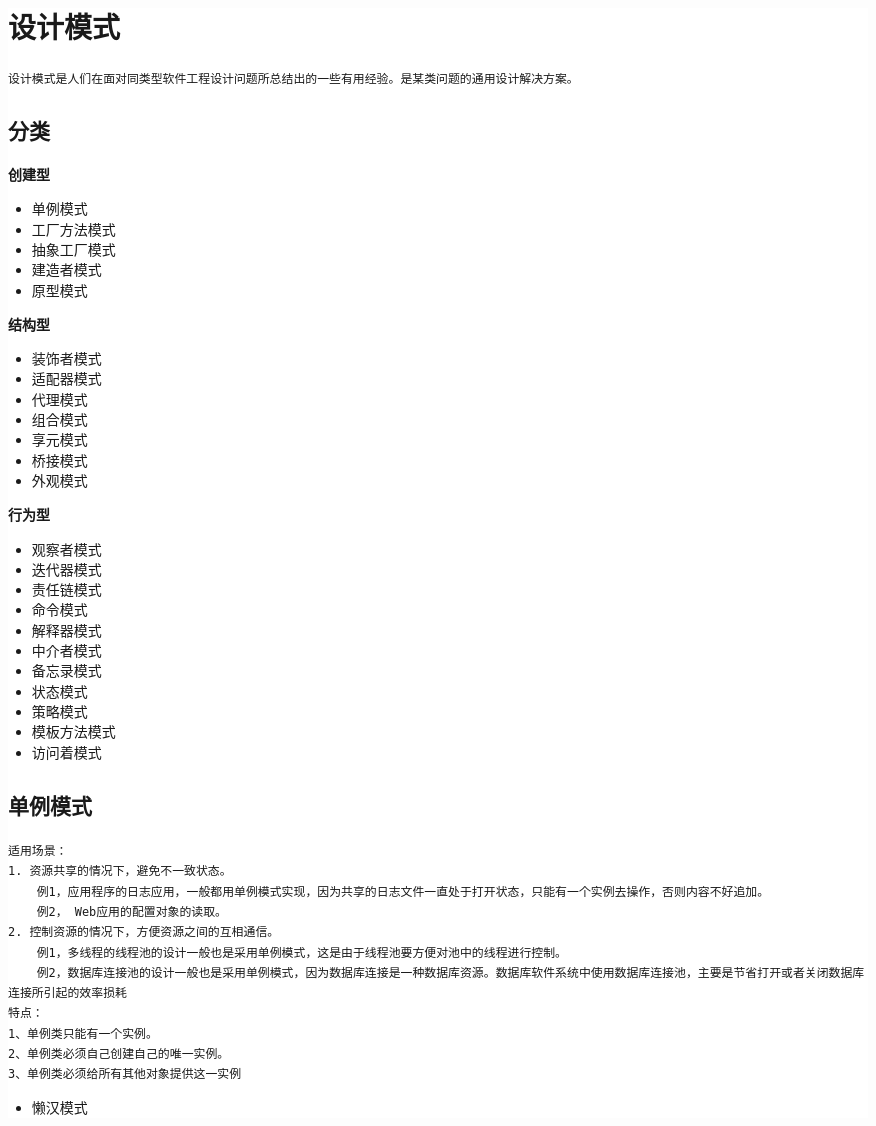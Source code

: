 # 设计模式
	设计模式是人们在面对同类型软件工程设计问题所总结出的一些有用经验。是某类问题的通用设计解决方案。

## 分类

**创建型**

- 单例模式
- 工厂方法模式
- 抽象工厂模式
- 建造者模式
- 原型模式

**结构型**

- 装饰者模式
- 适配器模式
- 代理模式
- 组合模式
- 享元模式
- 桥接模式
- 外观模式

**行为型**

- 观察者模式
- 迭代器模式
- 责任链模式
- 命令模式
- 解释器模式
- 中介者模式
- 备忘录模式
- 状态模式
- 策略模式
- 模板方法模式
- 访问着模式

## 单例模式

	适用场景：
	1. 资源共享的情况下，避免不一致状态。
		例1，应用程序的日志应用，一般都用单例模式实现，因为共享的日志文件一直处于打开状态，只能有一个实例去操作，否则内容不好追加。
		例2， Web应用的配置对象的读取。
	2. 控制资源的情况下，方便资源之间的互相通信。
		例1，多线程的线程池的设计一般也是采用单例模式，这是由于线程池要方便对池中的线程进行控制。
		例2，数据库连接池的设计一般也是采用单例模式，因为数据库连接是一种数据库资源。数据库软件系统中使用数据库连接池，主要是节省打开或者关闭数据库连接所引起的效率损耗	　　
	特点：
	1、单例类只能有一个实例。
	2、单例类必须自己创建自己的唯一实例。
	3、单例类必须给所有其他对象提供这一实例

- 懒汉模式
